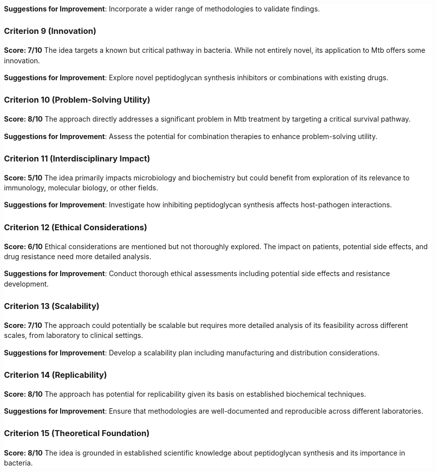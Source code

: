 **Suggestions for Improvement**: Incorporate a wider range of methodologies to validate findings.

### Criterion 9 (Innovation)
**Score: 7/10**
The idea targets a known but critical pathway in bacteria. While not entirely novel, its application to Mtb offers some innovation.

**Suggestions for Improvement**: Explore novel peptidoglycan synthesis inhibitors or combinations with existing drugs.

### Criterion 10 (Problem-Solving Utility)
**Score: 8/10**
The approach directly addresses a significant problem in Mtb treatment by targeting a critical survival pathway.

**Suggestions for Improvement**: Assess the potential for combination therapies to enhance problem-solving utility.

### Criterion 11 (Interdisciplinary Impact)
**Score: 5/10**
The idea primarily impacts microbiology and biochemistry but could benefit from exploration of its relevance to immunology, molecular biology, or other fields.

**Suggestions for Improvement**: Investigate how inhibiting peptidoglycan synthesis affects host-pathogen interactions.

### Criterion 12 (Ethical Considerations)
**Score: 6/10**
Ethical considerations are mentioned but not thoroughly explored. The impact on patients, potential side effects, and drug resistance need more detailed analysis.

**Suggestions for Improvement**: Conduct thorough ethical assessments including potential side effects and resistance development.

### Criterion 13 (Scalability)
**Score: 7/10**
The approach could potentially be scalable but requires more detailed analysis of its feasibility across different scales, from laboratory to clinical settings.

**Suggestions for Improvement**: Develop a scalability plan including manufacturing and distribution considerations.

### Criterion 14 (Replicability)
**Score: 8/10**
The approach has potential for replicability given its basis on established biochemical techniques.

**Suggestions for Improvement**: Ensure that methodologies are well-documented and reproducible across different laboratories.

### Criterion 15 (Theoretical Foundation)
**Score: 8/10**
The idea is grounded in established scientific knowledge about peptidoglycan synthesis and its importance in bacteria.
